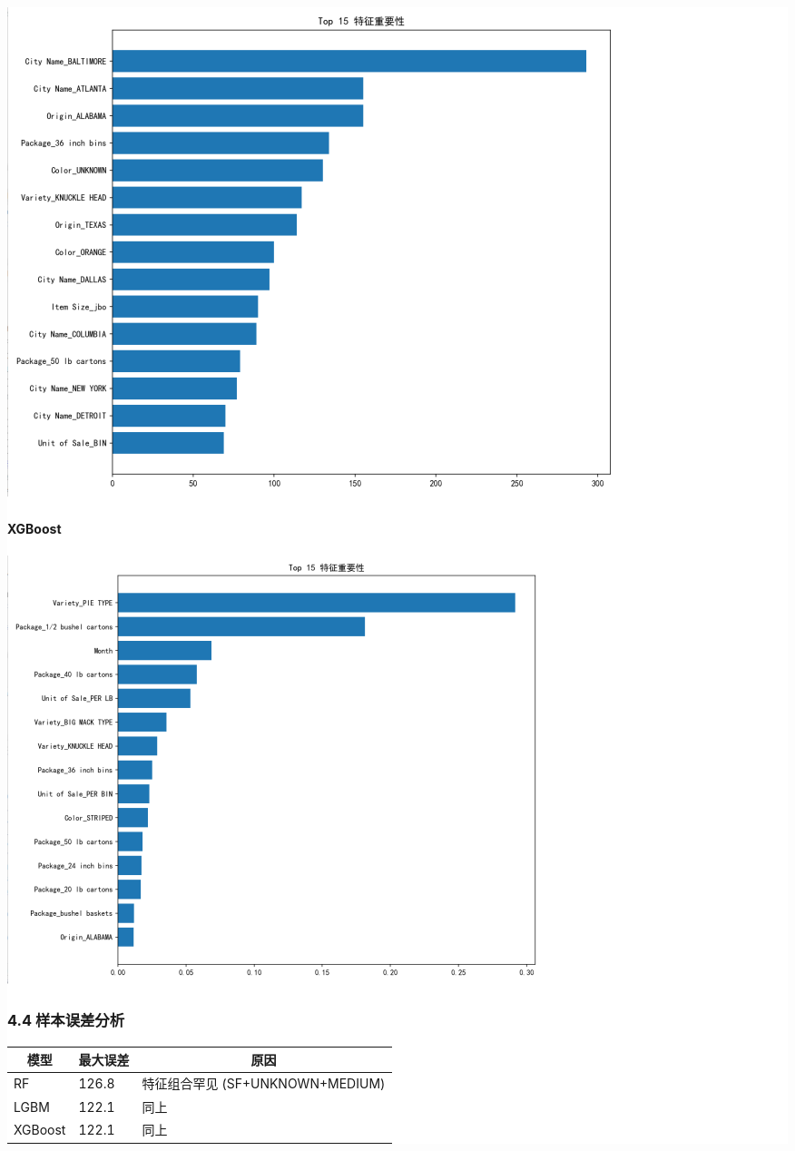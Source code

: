 ![img_10.png](img_10.png)
#### XGBoost
![img_13.png](img_13.png)
### 4.4 样本误差分析
| 模型 | 最大误差 | 原因 |
| --- | --- | --- |
| RF | 126.8 | 特征组合罕见 (SF+UNKNOWN+MEDIUM) |
| LGBM | 122.1 | 同上 |
| XGBoost | 122.1 | 同上 |